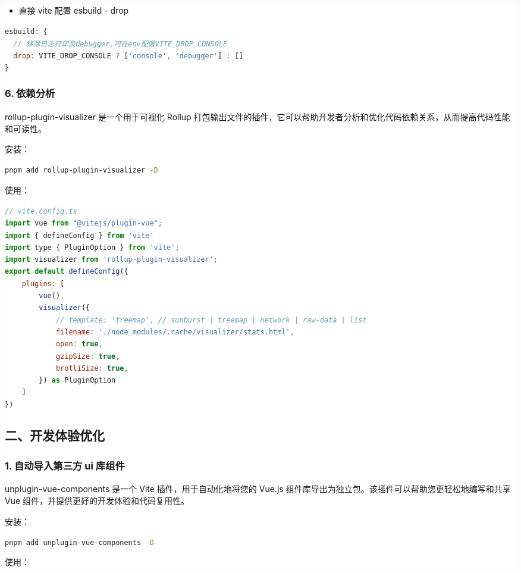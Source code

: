 - 直接 vite 配置 esbuild - drop

```js
esbuild: {
  // 移除日志打印及debugger,可在env配置VITE_DROP_CONSOLE
  drop: VITE_DROP_CONSOLE ? ['console', 'debugger'] : []
}
```

### 6. 依赖分析

rollup-plugin-visualizer 是一个用于可视化 Rollup 打包输出文件的插件，它可以帮助开发者分析和优化代码依赖关系，从而提高代码性能和可读性。

安装：

```bash
pnpm add rollup-plugin-visualizer -D
```

使用：

```js
// vite.config.ts
import vue from "@vitejs/plugin-vue";
import { defineConfig } from 'vite'
import type { PluginOption } from 'vite';
import visualizer from 'rollup-plugin-visualizer';
export default defineConfig({
    plugins: [
        vue(),
        visualizer({
            // template: 'treemap', // sunburst | treemap | network | raw-data | list
            filename: './node_modules/.cache/visualizer/stats.html',
            open: true,
            gzipSize: true,
            brotliSize: true,
        }) as PluginOption
    ]
})
```

## 二、开发体验优化

### 1. 自动导入第三方 ui 库组件

unplugin-vue-components 是一个 Vite 插件，用于自动化地将您的 Vue.js 组件库导出为独立包。该插件可以帮助您更轻松地编写和共享 Vue 组件，并提供更好的开发体验和代码复用性。

安装：

```bash
pnpm add unplugin-vue-components -D
```

使用：
